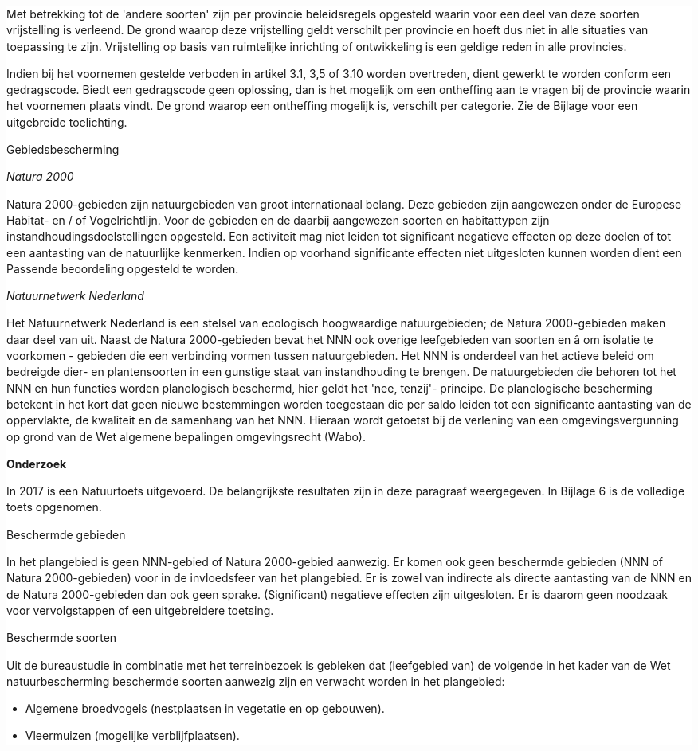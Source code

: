 Met betrekking tot de 'andere soorten' zijn per provincie beleidsregels opgesteld waarin voor een deel van deze soorten vrijstelling is verleend. De grond waarop deze vrijstelling geldt verschilt per provincie en hoeft dus niet in alle situaties van toepassing te zijn. Vrijstelling op basis van ruimtelijke inrichting of ontwikkeling is een geldige reden in alle provincies.

Indien bij het voornemen gestelde verboden in artikel 3\.1, 3,5 of 3\.10 worden overtreden, dient gewerkt te worden conform een gedragscode. Biedt een gedragscode geen oplossing, dan is het mogelijk om een ontheffing aan te vragen bij de provincie waarin het voornemen plaats vindt. De grond waarop een ontheffing mogelijk is, verschilt per categorie. Zie de Bijlage voor een uitgebreide toelichting.

Gebiedsbescherming

*Natura 2000*

Natura 2000\-gebieden zijn natuurgebieden van groot internationaal belang. Deze gebieden zijn aangewezen onder de Europese Habitat\- en / of Vogelrichtlijn. Voor de gebieden en de daarbij aangewezen soorten en habitattypen zijn instandhoudingsdoelstellingen opgesteld. Een activiteit mag niet leiden tot significant negatieve effecten op deze doelen of tot een aantasting van de natuurlijke kenmerken. Indien op voorhand significante effecten niet uitgesloten kunnen worden dient een Passende beoordeling opgesteld te worden.

*Natuurnetwerk Nederland*

Het Natuurnetwerk Nederland is een stelsel van ecologisch hoogwaardige natuurgebieden; de Natura 2000\-gebieden maken daar deel van uit. Naast de Natura 2000\-gebieden bevat het NNN ook overige leefgebieden van soorten en â om isolatie te voorkomen \- gebieden die een verbinding vormen tussen natuurgebieden. Het NNN is onderdeel van het actieve beleid om bedreigde dier\- en plantensoorten in een gunstige staat van instandhouding te brengen. De natuurgebieden die behoren tot het NNN en hun functies worden planologisch beschermd, hier geldt het 'nee, tenzij'\- principe. De planologische bescherming betekent in het kort dat geen nieuwe bestemmingen worden toegestaan die per saldo leiden tot een significante aantasting van de oppervlakte, de kwaliteit en de samenhang van het NNN. Hieraan wordt getoetst bij de verlening van een omgevingsvergunning op grond van de Wet algemene bepalingen omgevingsrecht (Wabo).

**Onderzoek**

In 2017 is een Natuurtoets uitgevoerd. De belangrijkste resultaten zijn in deze paragraaf weergegeven. In Bijlage 6 is de volledige toets opgenomen.

Beschermde gebieden

In het plangebied is geen NNN\-gebied of Natura 2000\-gebied aanwezig. Er komen ook geen beschermde gebieden (NNN of Natura 2000\-gebieden) voor in de invloedsfeer van het plangebied. Er is zowel van indirecte als directe aantasting van de NNN en de Natura 2000\-gebieden dan ook geen sprake. (Significant) negatieve effecten zijn uitgesloten. Er is daarom geen noodzaak voor vervolgstappen of een uitgebreidere toetsing.

Beschermde soorten

Uit de bureaustudie in combinatie met het terreinbezoek is gebleken dat (leefgebied van) de volgende in het kader van de Wet natuurbescherming beschermde soorten aanwezig zijn en verwacht worden in het plangebied:

* Algemene broedvogels (nestplaatsen in vegetatie en op gebouwen).

* Vleermuizen (mogelijke verblijfplaatsen).

